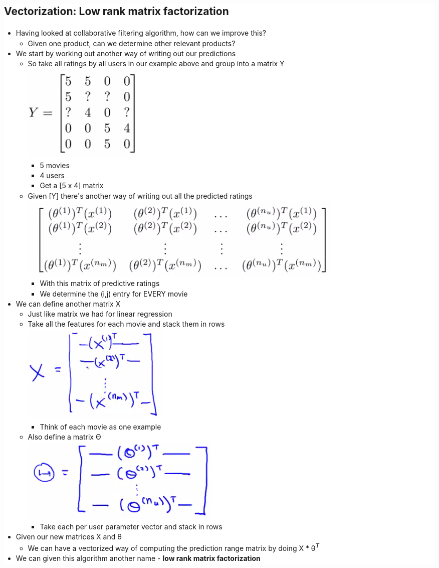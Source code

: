 ## Vectorization: Low rank matrix factorization

- Having looked at collaborative filtering algorithm, how can we improve this?
  - Given one product, can we determine other relevant products?
- We start by working out another way of writing out our predictions
  - So take all ratings by all users in our example above and group into a matrix Y  
    ![](16_Recommender_Systems_files/Image_21.png)
    - 5 movies
    - 4 users
    - Get a \[5 x 4\] matrix
  - Given \[Y\] there's another way of writing out all the predicted ratings  
    ![](16_Recommender_Systems_files/Image_22.png)
    - With this matrix of predictive ratings
    - We determine the (i,j) entry for EVERY movie
- We can define another matrix X
  - Just like matrix we had for linear regression
  - Take all the features for each movie and stack them in rows  
    ![](16_Recommender_Systems_files/Image_23.png)
    - Think of each movie as one example
  - Also define a matrix Θ  
    ![](16_Recommender_Systems_files/Image_24.png)
    - Take each per user parameter vector and stack in rows
- Given our new matrices X and θ
  - We can have a vectorized way of computing the prediction range matrix by doing X \* θ<sup>_T_</sup>
- We can given this algorithm another name - **low rank matrix factorization**